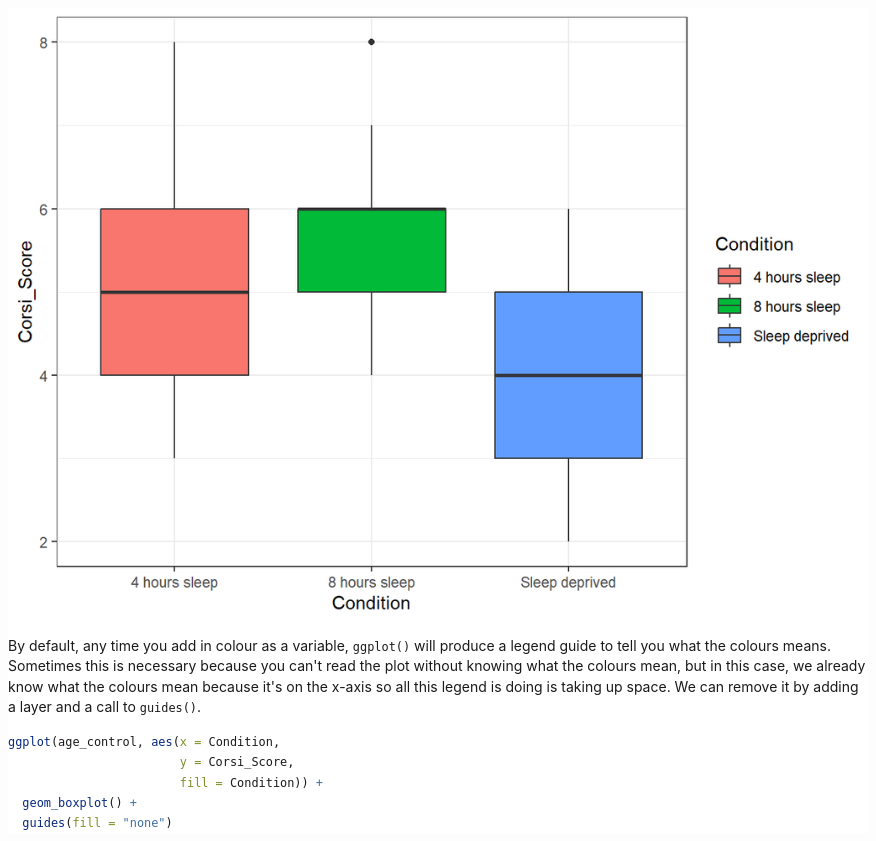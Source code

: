 <img src="06-corsi-analysis_files/figure-html/unnamed-chunk-18-1.png" width="100%" style="display: block; margin: auto;" />

By default, any time you add in colour as a variable, `ggplot()` will produce a legend guide to tell you what the colours means. Sometimes this is necessary because you can't read the plot without knowing what the colours mean, but in this case, we already know what the colours mean because it's on the x-axis so all this legend is doing is taking up space. We can remove it by adding a layer and a call to `guides()`.


```r
ggplot(age_control, aes(x = Condition, 
                        y = Corsi_Score, 
                        fill = Condition)) +
  geom_boxplot() +
  guides(fill = "none")
```
